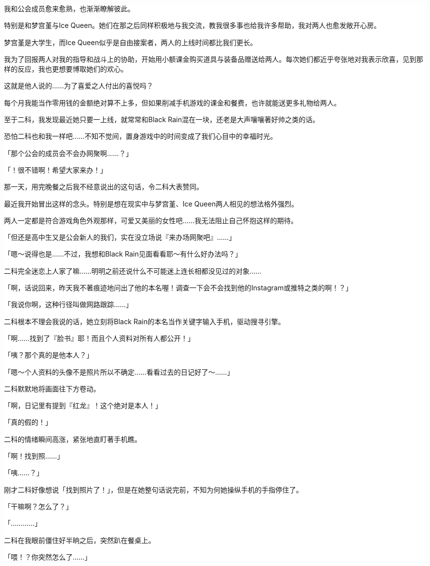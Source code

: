 我和公会成员愈来愈熟，也渐渐瞭解彼此。

特别是和梦宫堇与Ice Queen。她们在那之后同样积极地与我交流，教我很多事也给我许多帮助，我对两人也愈发敞开心房。

梦宫堇是大学生，而Ice Queen似乎是自由接案者，两人的上线时间都比我们更长。

我为了回报两人对我的指导和战斗上的协助，开始用小额课金购买道具与装备品赠送给两人。每次她们都近乎夸张地对我表示欣喜，见到那样的反应，我也更想要博取她们的欢心。

这就是他人说的……为了喜爱之人付出的喜悦吗？

每个月我能当作零用钱的金额绝对算不上多，但如果削减手机游戏的课金和餐费，也许就能送更多礼物给两人。

至于二科，我发现最近她只要一上线，就常常和Black Rain混在一块，还老是大声嚷嚷著好帅之类的话。

恐怕二科也和我一样吧……不知不觉间，置身游戏中的时间变成了我们心目中的幸福时光。

「那个公会的成员会不会办网聚啊……？」

「！很不错啊！希望大家来办！」

那一天，用完晚餐之后我不经意说出的这句话，令二科大表赞同。

最近我开始冒出这样的念头。特别是想在现实中与梦宫堇、Ice Queen两人相见的想法格外强烈。

两人一定都是符合游戏角色外观那样，可爱又美丽的女性吧……我无法阻止自己怀抱这样的期待。

「但还是高中生又是公会新人的我们，实在没立场说『来办场网聚吧』……」

「嗯～说得也是……不过，我想和Black Rain见面看看耶～有什么好办法吗？」

二科完全迷恋上人家了嘛……明明之前还说什么不可能迷上连长相都没见过的对象……

「啊，话说回来，昨天我不著痕迹地问出了他的本名喔！调查一下会不会找到他的Instagram或推特之类的啊！？」

「我说你啊，这种行径叫做网路跟踪……」

二科根本不理会我说的话，她立刻将Black Rain的本名当作关键字输入手机，驱动搜寻引擎。

「啊……找到了『脸书』耶！而且个人资料对所有人都公开！」

「咦？那个真的是他本人？」

「嗯～个人资料的头像不是照片所以不确定……看看过去的日记好了～……」

二科默默地将画面往下方卷动。

「啊，日记里有提到『红龙』！这个绝对是本人！」

「真的假的！」

二科的情绪瞬间高涨，紧张地直盯著手机瞧。

「啊！找到照……」

「咦……？」

刚才二科好像想说「找到照片了！」，但是在她整句话说完前，不知为何她操纵手机的手指停住了。

「干嘛啊？怎么了？」

「…………」

二科在我眼前僵住好半晌之后，突然趴在餐桌上。

「喂！？你突然怎么了……」
